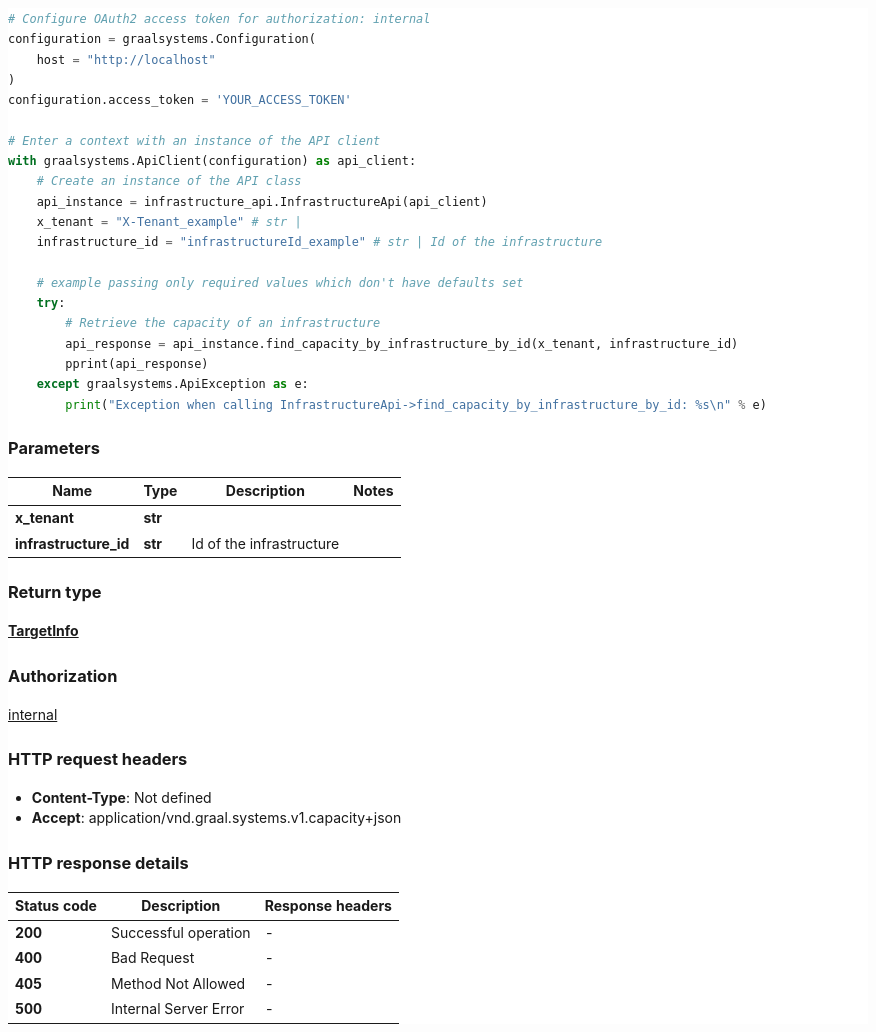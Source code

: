 ```python
# Configure OAuth2 access token for authorization: internal
configuration = graalsystems.Configuration(
    host = "http://localhost"
)
configuration.access_token = 'YOUR_ACCESS_TOKEN'

# Enter a context with an instance of the API client
with graalsystems.ApiClient(configuration) as api_client:
    # Create an instance of the API class
    api_instance = infrastructure_api.InfrastructureApi(api_client)
    x_tenant = "X-Tenant_example" # str | 
    infrastructure_id = "infrastructureId_example" # str | Id of the infrastructure

    # example passing only required values which don't have defaults set
    try:
        # Retrieve the capacity of an infrastructure
        api_response = api_instance.find_capacity_by_infrastructure_by_id(x_tenant, infrastructure_id)
        pprint(api_response)
    except graalsystems.ApiException as e:
        print("Exception when calling InfrastructureApi->find_capacity_by_infrastructure_by_id: %s\n" % e)
```


### Parameters

Name | Type | Description  | Notes
------------- | ------------- | ------------- | -------------
 **x_tenant** | **str**|  |
 **infrastructure_id** | **str**| Id of the infrastructure |

### Return type

[**TargetInfo**](TargetInfo.md)

### Authorization

[internal](../README.md#internal)

### HTTP request headers

 - **Content-Type**: Not defined
 - **Accept**: application/vnd.graal.systems.v1.capacity+json


### HTTP response details

| Status code | Description | Response headers |
|-------------|-------------|------------------|
**200** | Successful operation |  -  |
**400** | Bad Request |  -  |
**405** | Method Not Allowed |  -  |
**500** | Internal Server Error |  -  |
